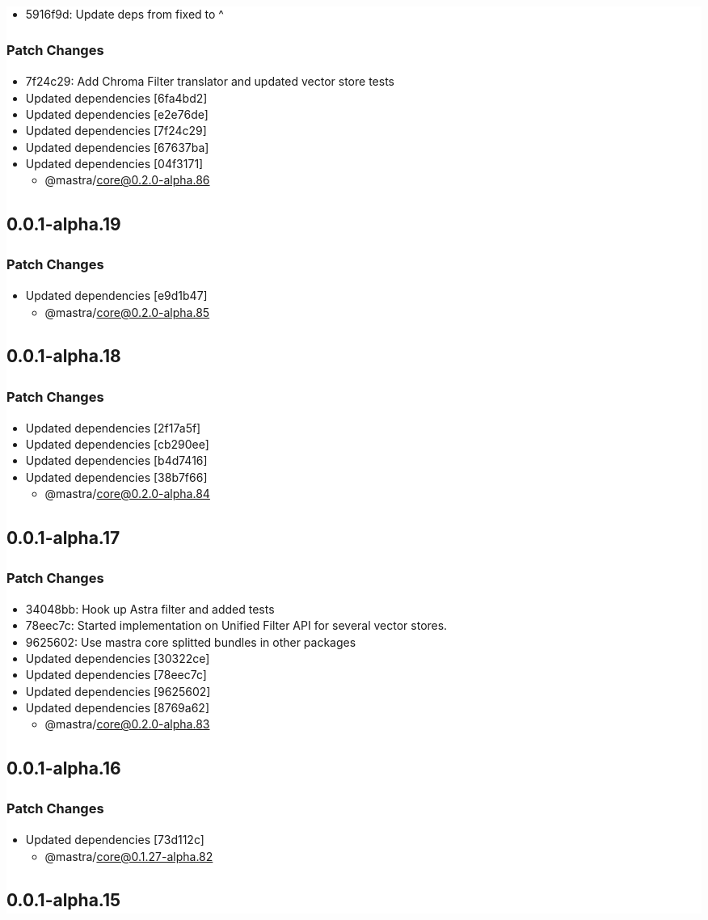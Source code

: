 - 5916f9d: Update deps from fixed to ^

### Patch Changes

- 7f24c29: Add Chroma Filter translator and updated vector store tests
- Updated dependencies [6fa4bd2]
- Updated dependencies [e2e76de]
- Updated dependencies [7f24c29]
- Updated dependencies [67637ba]
- Updated dependencies [04f3171]
  - @mastra/core@0.2.0-alpha.86

## 0.0.1-alpha.19

### Patch Changes

- Updated dependencies [e9d1b47]
  - @mastra/core@0.2.0-alpha.85

## 0.0.1-alpha.18

### Patch Changes

- Updated dependencies [2f17a5f]
- Updated dependencies [cb290ee]
- Updated dependencies [b4d7416]
- Updated dependencies [38b7f66]
  - @mastra/core@0.2.0-alpha.84

## 0.0.1-alpha.17

### Patch Changes

- 34048bb: Hook up Astra filter and added tests
- 78eec7c: Started implementation on Unified Filter API for several vector stores.
- 9625602: Use mastra core splitted bundles in other packages
- Updated dependencies [30322ce]
- Updated dependencies [78eec7c]
- Updated dependencies [9625602]
- Updated dependencies [8769a62]
  - @mastra/core@0.2.0-alpha.83

## 0.0.1-alpha.16

### Patch Changes

- Updated dependencies [73d112c]
  - @mastra/core@0.1.27-alpha.82

## 0.0.1-alpha.15
